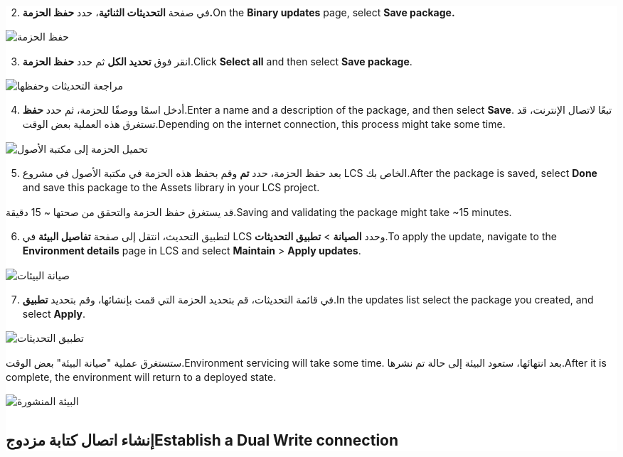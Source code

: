 2. <span data-ttu-id="6b8c7-140">في صفحة **التحديثات الثنائية**، حدد **حفظ الحزمة.**</span><span class="sxs-lookup"><span data-stu-id="6b8c7-140">On the **Binary updates** page, select **Save package.**</span></span>

![حفظ الحزمة](./media/6SavePackage.png)

3. <span data-ttu-id="6b8c7-142">انقر فوق **تحديد الكل** ثم حدد **حفظ الحزمة**.</span><span class="sxs-lookup"><span data-stu-id="6b8c7-142">Click **Select all** and then select **Save package**.</span></span>

![مراجعة التحديثات وحفظها](./media/7ReviewAndSaveUpdates.png)

4. <span data-ttu-id="6b8c7-144">أدخل اسمًا ووصفًا للحزمة، ثم حدد **حفظ**.</span><span class="sxs-lookup"><span data-stu-id="6b8c7-144">Enter a name and a description of the package, and then select **Save**.</span></span> <span data-ttu-id="6b8c7-145">تبعًا لاتصال الإنترنت، قد تستغرق هذه العملية بعض الوقت.</span><span class="sxs-lookup"><span data-stu-id="6b8c7-145">Depending on the internet connection, this process might take some time.</span></span>

![تحميل الحزمة إلى مكتبة الأصول](./media/8UploadPackageToAssetsLibrary.png)

5. <span data-ttu-id="6b8c7-147">بعد حفظ الحزمة، حدد **تم** وقم بحفظ هذه الحزمة في مكتبة الأصول في مشروع LCS الخاص بك.</span><span class="sxs-lookup"><span data-stu-id="6b8c7-147">After the package is saved, select **Done** and save this package to the Assets library in your LCS project.</span></span>

<span data-ttu-id="6b8c7-148">قد يستغرق حفظ الحزمة والتحقق من صحتها ~ 15 دقيقة.</span><span class="sxs-lookup"><span data-stu-id="6b8c7-148">Saving and validating the package might take ~15 minutes.</span></span>

6. <span data-ttu-id="6b8c7-149">لتطبيق التحديث، انتقل إلى صفحة **تفاصيل البيئة** في LCS وحدد **الصيانة** > **تطبيق التحديثات**.</span><span class="sxs-lookup"><span data-stu-id="6b8c7-149">To apply the update, navigate to the **Environment details** page in LCS and select **Maintain** > **Apply updates**.</span></span>

![صيانة البيئات](./media/9MaintainEnvironment.png)

7. <span data-ttu-id="6b8c7-151">في قائمة التحديثات، قم بتحديد الحزمة التي قمت بإنشائها، وقم بتحديد **تطبيق**.</span><span class="sxs-lookup"><span data-stu-id="6b8c7-151">In the updates list select the package you created, and select **Apply**.</span></span>

![تطبيق التحديثات](./media/10ApplyUpdates.png)

<span data-ttu-id="6b8c7-153">ستستغرق عملية "صيانة البيئة" بعض الوقت.</span><span class="sxs-lookup"><span data-stu-id="6b8c7-153">Environment servicing will take some time.</span></span> <span data-ttu-id="6b8c7-154">بعد انتهائها، ستعود البيئة إلى حالة تم نشرها.</span><span class="sxs-lookup"><span data-stu-id="6b8c7-154">After it is complete, the environment will return to a deployed state.</span></span>

![البيئة المنشورة](./media/11EnvironmentDeployed.png)

## <a name="establish-a-dual-write-connection"></a><span data-ttu-id="6b8c7-156">إنشاء اتصال كتابة مزدوج</span><span class="sxs-lookup"><span data-stu-id="6b8c7-156">Establish a Dual Write connection</span></span> 
